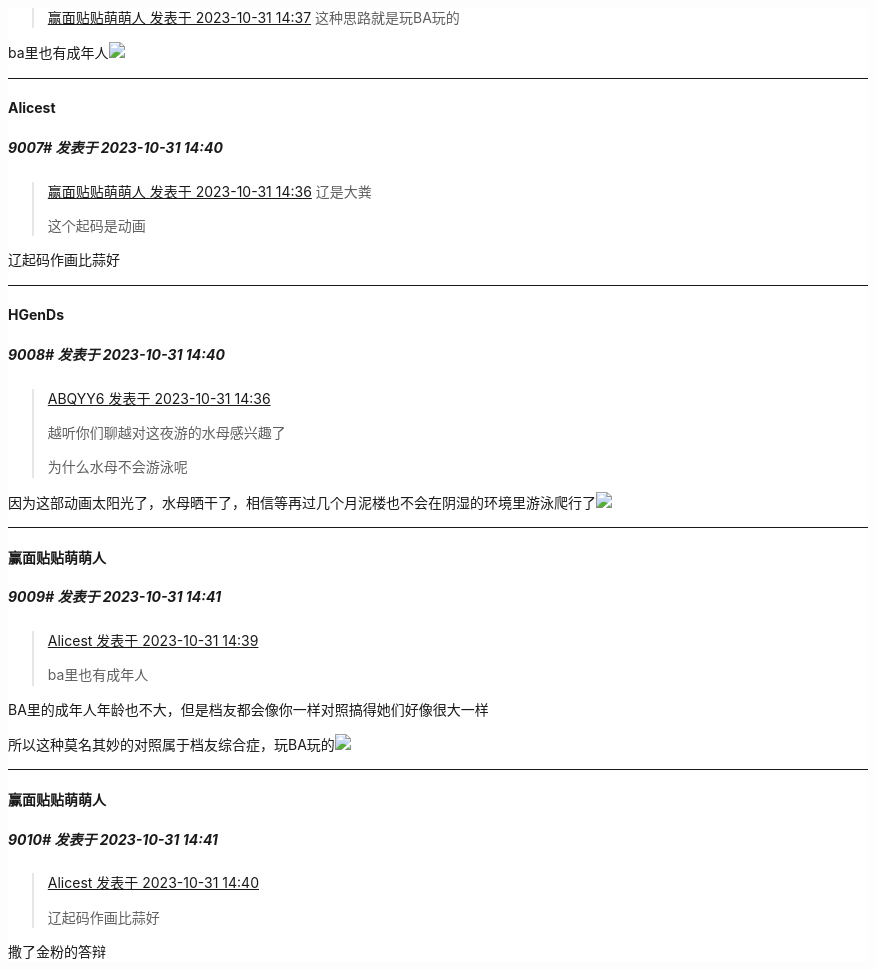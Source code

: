 <blockquote><a href="httphttps://bbs.saraba1st.com/2b/forum.php?mod=redirect&amp;goto=findpost&amp;pid=62892294&amp;ptid=2157296" target="_blank">赢面贴贴萌萌人 发表于 2023-10-31 14:37</a>
这种思路就是玩BA玩的</blockquote>
ba里也有成年人<img src="https://static.saraba1st.com/image/smiley/face2017/027.png" referrerpolicy="no-referrer">

*****

####  Alicest  
##### 9007#       发表于 2023-10-31 14:40

<blockquote><a href="httphttps://bbs.saraba1st.com/2b/forum.php?mod=redirect&amp;goto=findpost&amp;pid=62892271&amp;ptid=2157296" target="_blank">赢面贴贴萌萌人 发表于 2023-10-31 14:36</a>
辽是大粪

这个起码是动画</blockquote>
辽起码作画比蒜好

*****

####  HGenDs  
##### 9008#       发表于 2023-10-31 14:40

<blockquote><a href="httphttps://bbs.saraba1st.com/2b/forum.php?mod=redirect&amp;goto=findpost&amp;pid=62892275&amp;ptid=2157296" target="_blank">ABQYY6 发表于 2023-10-31 14:36</a>

越听你们聊越对这夜游的水母感兴趣了

为什么水母不会游泳呢</blockquote>
因为这部动画太阳光了，水母晒干了，相信等再过几个月泥楼也不会在阴湿的环境里游泳爬行了<img src="https://static.saraba1st.com/image/smiley/face2017/072.png" referrerpolicy="no-referrer">

*****

####  赢面贴贴萌萌人  
##### 9009#       发表于 2023-10-31 14:41

<blockquote><a href="httphttps://bbs.saraba1st.com/2b/forum.php?mod=redirect&amp;goto=findpost&amp;pid=62892320&amp;ptid=2157296" target="_blank">Alicest 发表于 2023-10-31 14:39</a>

ba里也有成年人</blockquote>
BA里的成年人年龄也不大，但是档友都会像你一样对照搞得她们好像很大一样

所以这种莫名其妙的对照属于档友综合症，玩BA玩的<img src="https://static.saraba1st.com/image/smiley/face2017/169.gif" referrerpolicy="no-referrer">

*****

####  赢面贴贴萌萌人  
##### 9010#       发表于 2023-10-31 14:41

<blockquote><a href="httphttps://bbs.saraba1st.com/2b/forum.php?mod=redirect&amp;goto=findpost&amp;pid=62892325&amp;ptid=2157296" target="_blank">Alicest 发表于 2023-10-31 14:40</a>

辽起码作画比蒜好</blockquote>
撒了金粉的答辩
